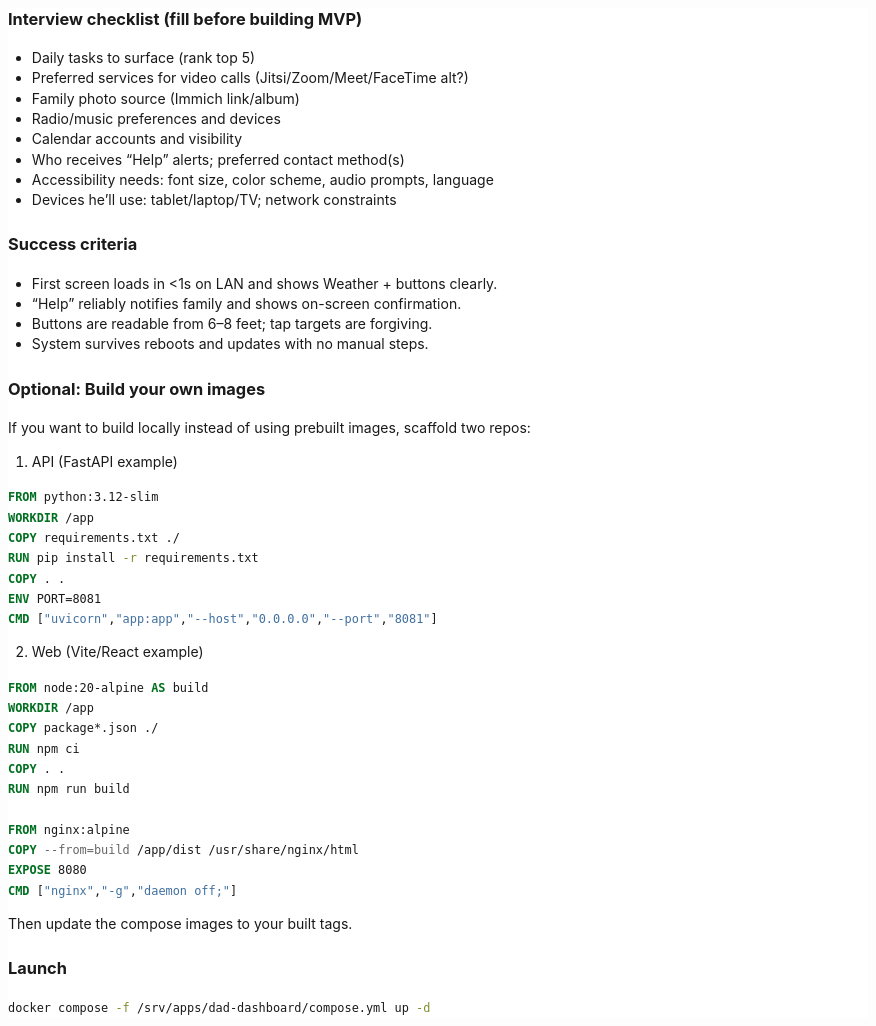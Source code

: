 ### Interview checklist (fill before building MVP)
- Daily tasks to surface (rank top 5)
- Preferred services for video calls (Jitsi/Zoom/Meet/FaceTime alt?)
- Family photo source (Immich link/album)
- Radio/music preferences and devices
- Calendar accounts and visibility
- Who receives “Help” alerts; preferred contact method(s)
- Accessibility needs: font size, color scheme, audio prompts, language
- Devices he’ll use: tablet/laptop/TV; network constraints

### Success criteria
- First screen loads in <1s on LAN and shows Weather + buttons clearly.
- “Help” reliably notifies family and shows on-screen confirmation.
- Buttons are readable from 6–8 feet; tap targets are forgiving.
- System survives reboots and updates with no manual steps.

### Optional: Build your own images
If you want to build locally instead of using prebuilt images, scaffold two repos:

1) API (FastAPI example)
```Dockerfile
FROM python:3.12-slim
WORKDIR /app
COPY requirements.txt ./
RUN pip install -r requirements.txt
COPY . .
ENV PORT=8081
CMD ["uvicorn","app:app","--host","0.0.0.0","--port","8081"]
```

2) Web (Vite/React example)
```Dockerfile
FROM node:20-alpine AS build
WORKDIR /app
COPY package*.json ./
RUN npm ci
COPY . .
RUN npm run build

FROM nginx:alpine
COPY --from=build /app/dist /usr/share/nginx/html
EXPOSE 8080
CMD ["nginx","-g","daemon off;"]
```

Then update the compose images to your built tags.

### Launch
```bash
docker compose -f /srv/apps/dad-dashboard/compose.yml up -d
```



